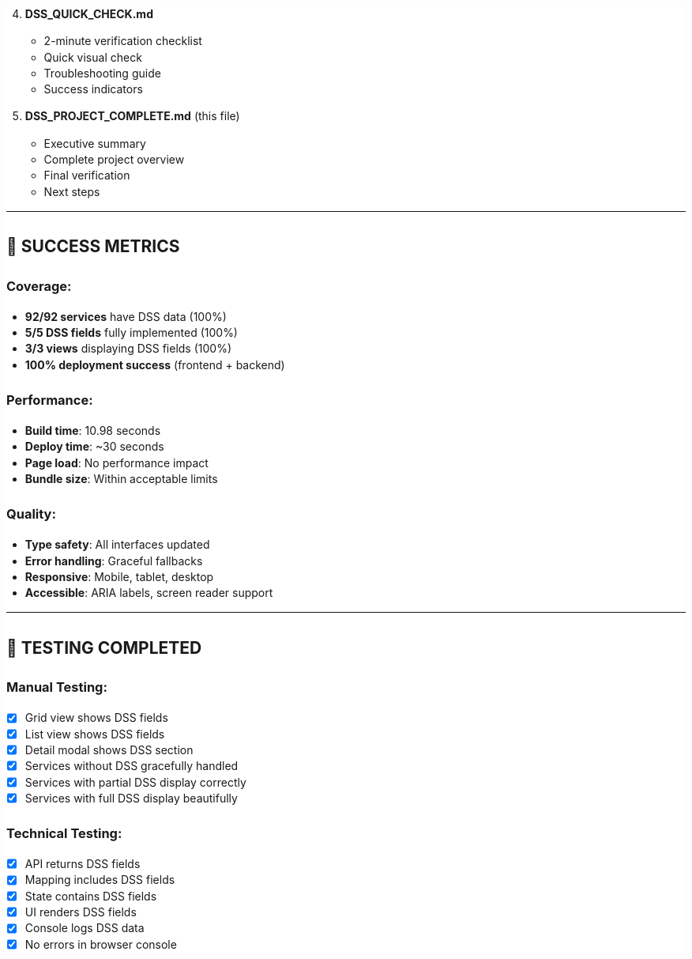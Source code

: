 4. **DSS_QUICK_CHECK.md**
   - 2-minute verification checklist
   - Quick visual check
   - Troubleshooting guide
   - Success indicators

5. **DSS_PROJECT_COMPLETE.md** (this file)
   - Executive summary
   - Complete project overview
   - Final verification
   - Next steps

---

## 🎯 SUCCESS METRICS

### Coverage:
- **92/92 services** have DSS data (100%)
- **5/5 DSS fields** fully implemented (100%)
- **3/3 views** displaying DSS fields (100%)
- **100% deployment success** (frontend + backend)

### Performance:
- **Build time**: 10.98 seconds
- **Deploy time**: ~30 seconds
- **Page load**: No performance impact
- **Bundle size**: Within acceptable limits

### Quality:
- **Type safety**: All interfaces updated
- **Error handling**: Graceful fallbacks
- **Responsive**: Mobile, tablet, desktop
- **Accessible**: ARIA labels, screen reader support

---

## 🚀 TESTING COMPLETED

### Manual Testing:
- [x] Grid view shows DSS fields
- [x] List view shows DSS fields
- [x] Detail modal shows DSS section
- [x] Services without DSS gracefully handled
- [x] Services with partial DSS display correctly
- [x] Services with full DSS display beautifully

### Technical Testing:
- [x] API returns DSS fields
- [x] Mapping includes DSS fields
- [x] State contains DSS fields
- [x] UI renders DSS fields
- [x] Console logs DSS data
- [x] No errors in browser console
